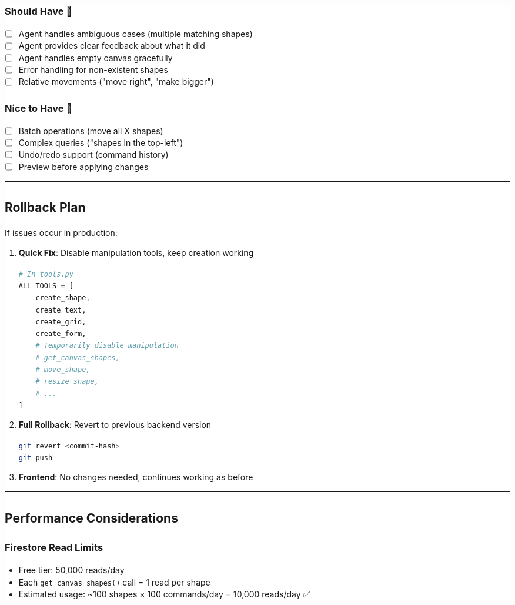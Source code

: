 ### Should Have 🎯
- [ ] Agent handles ambiguous cases (multiple matching shapes)
- [ ] Agent provides clear feedback about what it did
- [ ] Agent handles empty canvas gracefully
- [ ] Error handling for non-existent shapes
- [ ] Relative movements ("move right", "make bigger")

### Nice to Have 💎
- [ ] Batch operations (move all X shapes)
- [ ] Complex queries ("shapes in the top-left")
- [ ] Undo/redo support (command history)
- [ ] Preview before applying changes

---

## Rollback Plan

If issues occur in production:

1. **Quick Fix**: Disable manipulation tools, keep creation working
   ```python
   # In tools.py
   ALL_TOOLS = [
       create_shape,
       create_text,
       create_grid,
       create_form,
       # Temporarily disable manipulation
       # get_canvas_shapes,
       # move_shape,
       # resize_shape,
       # ...
   ]
   ```

2. **Full Rollback**: Revert to previous backend version
   ```bash
   git revert <commit-hash>
   git push
   ```

3. **Frontend**: No changes needed, continues working as before

---

## Performance Considerations

### Firestore Read Limits
- Free tier: 50,000 reads/day
- Each `get_canvas_shapes()` call = 1 read per shape
- Estimated usage: ~100 shapes × 100 commands/day = 10,000 reads/day ✅
